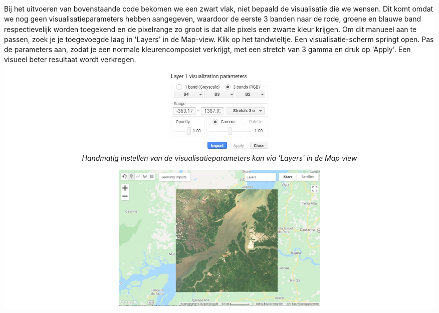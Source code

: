 Bij het uitvoeren van bovenstaande code bekomen we een zwart vlak, niet bepaald de visualisatie die we wensen. Dit komt omdat we nog geen visualisatieparameters hebben aangegeven, waardoor de eerste 3 banden naar de rode, groene en blauwe band respectievelijk worden toegekend en de pixelrange zo groot is dat alle pixels een zwarte kleur krijgen. Om dit manueel aan te passen, zoek je je toegevoegde laag in 'Layers' in de Map-view. Klik op het tandwieltje. Een visualisatie-scherm springt open. Pas de parameters aan, zodat je een normale kleurencomposiet verkrijgt, met een stretch van 3 gamma en druk op 'Apply'. Een visueel beter resultaat wordt verkregen.

<p align="center">
  <img src="images/MapView_VisParam.JPG" width="200">  <br>
  <em> Handmatig instellen van de visualisatieparameters kan via 'Layers' in de Map view </em>
</p> 

<p align="center">
  <img src="images/MapaddLayer_2.JPG" width="400">  <br>
</p> 
